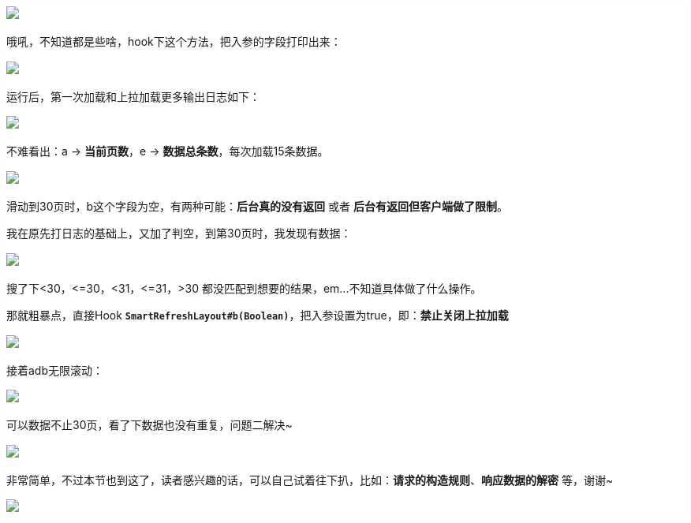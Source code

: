 ![](https://p3-juejin.byteimg.com/tos-cn-i-k3u1fbpfcp/1e21b8832ea34ff0bf9da480c64e92a4~tplv-k3u1fbpfcp-zoom-in-crop-mark:1512:0:0:0.awebp)

哦吼，不知道都是些啥，hook下这个方法，把入参的字段打印出来：

![](https://p3-juejin.byteimg.com/tos-cn-i-k3u1fbpfcp/12998f90fc974010a691206bd4bfc915~tplv-k3u1fbpfcp-zoom-in-crop-mark:1512:0:0:0.awebp)

运行后，第一次加载和上拉加载更多输出日志如下：

![](https://p3-juejin.byteimg.com/tos-cn-i-k3u1fbpfcp/cc141b5b2a124b96861ccc115fede83e~tplv-k3u1fbpfcp-zoom-in-crop-mark:1512:0:0:0.awebp)

不难看出：a → **当前页数**，e → **数据总条数**，每次加载15条数据。

![](https://p3-juejin.byteimg.com/tos-cn-i-k3u1fbpfcp/614853a61ec745bdb8a3de52827849f4~tplv-k3u1fbpfcp-zoom-in-crop-mark:1512:0:0:0.awebp)

滑动到30页时，b这个字段为空，有两种可能：**后台真的没有返回** 或者 **后台有返回但客户端做了限制**。

我在原先打日志的基础上，又加了判空，到第30页时，我发现有数据：

![](https://p3-juejin.byteimg.com/tos-cn-i-k3u1fbpfcp/8389dcadd18d40aaaefa6b8082bc331b~tplv-k3u1fbpfcp-zoom-in-crop-mark:1512:0:0:0.awebp)

搜了下<30，<=30，<31，<=31，>30 都没匹配到想要的结果，em...不知道具体做了什么操作。

那就粗暴点，直接Hook **`SmartRefreshLayout#b(Boolean)`**，把入参设置为true，即：**禁止关闭上拉加载**

![](https://p3-juejin.byteimg.com/tos-cn-i-k3u1fbpfcp/9b7a44c26fb84f66a66d99b1a98e3de2~tplv-k3u1fbpfcp-zoom-in-crop-mark:1512:0:0:0.awebp)

接着adb无限滚动：

![](https://p3-juejin.byteimg.com/tos-cn-i-k3u1fbpfcp/16185851058a44bbb9a291f1a85c8cbe~tplv-k3u1fbpfcp-zoom-in-crop-mark:1512:0:0:0.awebp)

可以数据不止30页，看了下数据也没有重复，问题二解决~

![](https://p3-juejin.byteimg.com/tos-cn-i-k3u1fbpfcp/a2c0f5623f6b4097b587b0f50417f588~tplv-k3u1fbpfcp-zoom-in-crop-mark:1512:0:0:0.awebp)

非常简单，不过本节也到这了，读者感兴趣的话，可以自己试着往下扒，比如：**请求的构造规则**、**响应数据的解密** 等，谢谢~

![](https://p3-juejin.byteimg.com/tos-cn-i-k3u1fbpfcp/5e166702562e4636bf3037018c789832~tplv-k3u1fbpfcp-zoom-in-crop-mark:1512:0:0:0.awebp)